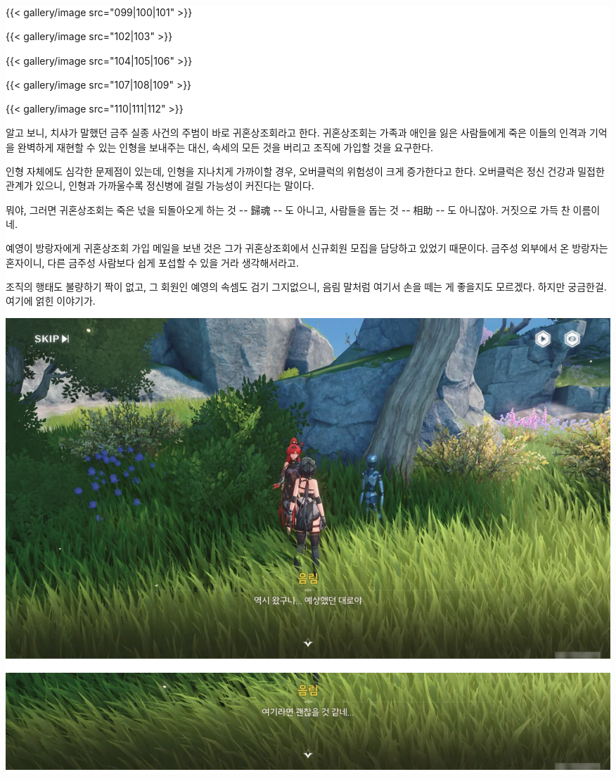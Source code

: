 {{< gallery/image src="099|100|101" >}}

{{< gallery/image src="102|103" >}}

{{< gallery/image src="104|105|106" >}}

{{< gallery/image src="107|108|109" >}}

{{< gallery/image src="110|111|112" >}}

알고 보니, 치샤가 말했던 금주 실종 사건의 주범이 바로 귀혼상조회라고 한다. 귀혼상조회는 가족과 애인을 잃은 사람들에게 죽은 이들의 인격과 기억을 완벽하게 재현할 수 있는 인형을 보내주는 대신, 속세의 모든 것을 버리고 조직에 가입할 것을 요구한다.

인형 자체에도 심각한 문제점이 있는데, 인형을 지나치게 가까이할 경우, 오버클럭의 위험성이 크게 증가한다고 한다. 오버클럭은 정신 건강과 밀접한 관계가 있으니, 인형과 가까울수록 정신병에 걸릴 가능성이 커진다는 말이다.

뭐야, 그러면 귀혼상조회는 죽은 넋을 되돌아오게 하는 것 -- 歸魂 -- 도 아니고, 사람들을 돕는 것 -- 相助 -- 도 아니잖아. 거짓으로 가득 찬 이름이네.

예영이 방랑자에게 귀혼상조회 가입 메일을 보낸 것은 그가 귀혼상조회에서 신규회원 모집을 담당하고 있었기 때문이다. 금주성 외부에서 온 방랑자는 혼자이니, 다른 금주성 사람보다 쉽게 포섭할 수 있을 거라 생각해서라고.

조직의 행태도 불량하기 짝이 없고, 그 회원인 예영의 속셈도 검기 그지없으니, 음림 말처럼 여기서 손을 떼는 게 좋을지도 모르겠다. 하지만 궁금한걸. 여기에 얽힌 이야기가.

![](113.webp)

![](114.webp)
